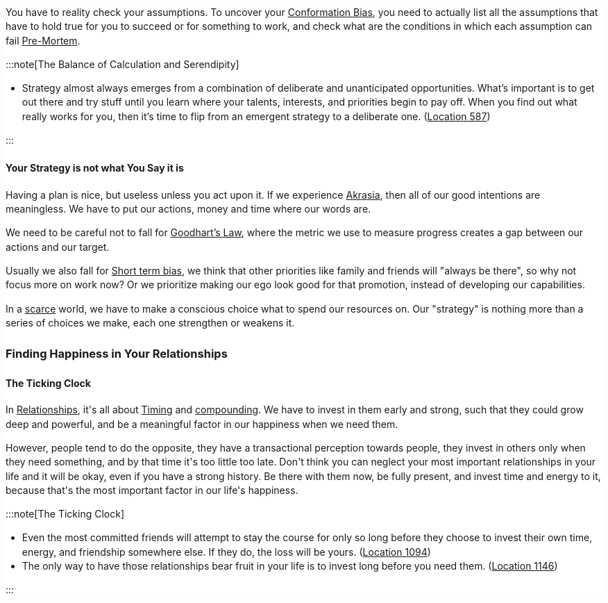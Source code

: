 You have to reality check your assumptions. To uncover your [Conformation Bias](/notes/conformation-bias.md), you need to actually list all the assumptions that have to hold true for you to succeed or for something to work, and check what are the conditions in which each assumption can fail [Pre-Mortem](/notes/pre-mortem.md).

:::note[The Balance of Calculation and Serendipity]

- Strategy almost always emerges from a combination of deliberate and unanticipated opportunities. What’s important is to get out there and try stuff until you learn where your talents, interests, and priorities begin to pay off. When you find out what really works for you, then it’s time to flip from an emergent strategy to a deliberate one. ([Location 587](https://readwise.io/to_kindle?action=open&asin=B006ID0CH4&location=587))

:::


#### Your Strategy is not what You Say it is

Having a plan is nice, but useless unless you act upon it. If we experience [Akrasia](/notes/akrasia.md), then all of our good intentions are meaningless. We have to put our actions, money and time where our words are.

We need to be careful not to fall for [Goodhart’s Law](/notes/goodhart’s-law.md), where the metric we use to measure progress creates a gap between our actions and our target.

Usually we also fall for [Short term bias](/notes/present-bias.md), we think that other priorities like family and friends will "always be there", so why not focus more on work now? Or we prioritize making our ego look good for that promotion, instead of developing our capabilities.

In a [scarce](/notes/scarcity.md) world, we have to make a conscious choice what to spend our resources on. Our "strategy" is nothing more than a series of choices we make, each one strengthen or weakens it.

### Finding Happiness in Your Relationships

#### The Ticking Clock

In [Relationships](/notes/relationships.md), it's all about [Timing](/notes/contextual-synergy.md) and [compounding](/notes/compounding.md). We have to invest in them early and strong, such that they could grow deep and powerful, and be a meaningful factor in our happiness when we need them.

However, people tend to do the opposite, they have a transactional perception towards people, they invest in others only when they need something, and by that time it's too little too late. Don't think you can neglect your most important relationships in your life and it will be okay, even if you have a strong history. Be there with them now, be fully present, and invest time and energy to it, because that's the most important factor in our life's happiness.

:::note[The Ticking Clock]

- Even the most committed friends will attempt to stay the course for only so long before they choose to invest their own time, energy, and friendship somewhere else. If they do, the loss will be yours. ([Location 1094](https://readwise.io/to_kindle?action=open&asin=B006ID0CH4&location=1094))
- The only way to have those relationships bear fruit in your life is to invest long before you need them. ([Location 1146](https://readwise.io/to_kindle?action=open&asin=B006ID0CH4&location=1146))

:::
